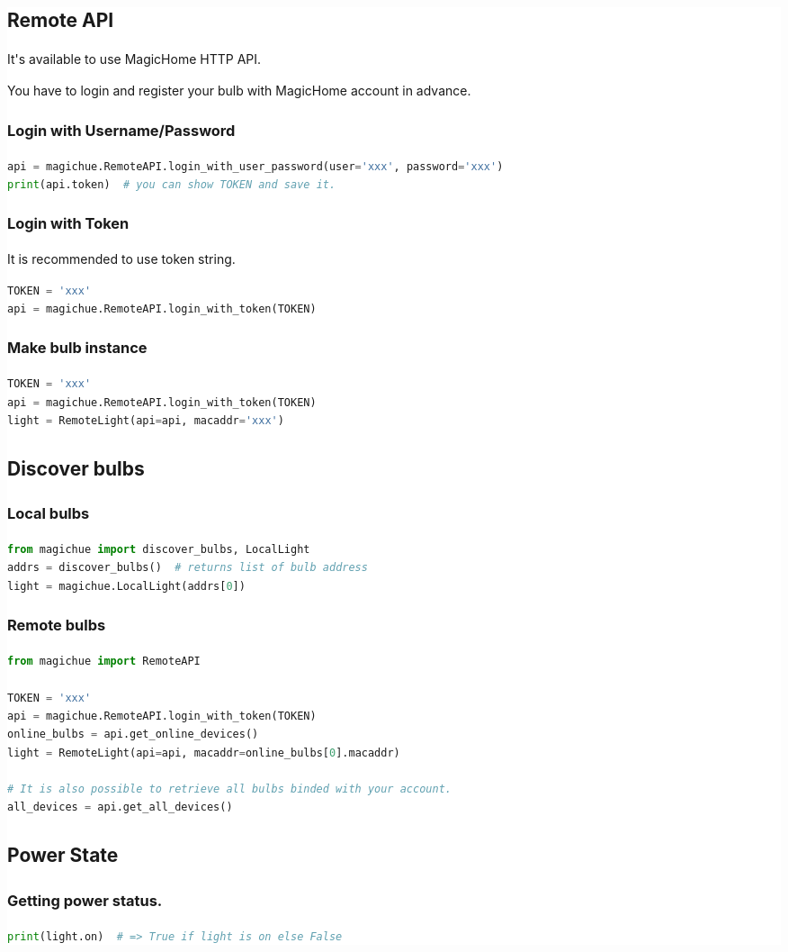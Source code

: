 ## Remote API
It's available to use MagicHome HTTP API.

You have to login and register your bulb with MagicHome account in advance.
### Login with Username/Password
```python
api = magichue.RemoteAPI.login_with_user_password(user='xxx', password='xxx')
print(api.token)  # you can show TOKEN and save it.
```

### Login with Token
It is recommended to use token string.
```python
TOKEN = 'xxx'
api = magichue.RemoteAPI.login_with_token(TOKEN)
```
### Make bulb instance
```python
TOKEN = 'xxx'
api = magichue.RemoteAPI.login_with_token(TOKEN)
light = RemoteLight(api=api, macaddr='xxx')
```

## Discover bulbs

### Local bulbs
```python
from magichue import discover_bulbs, LocalLight
addrs = discover_bulbs()  # returns list of bulb address
light = magichue.LocalLight(addrs[0])
```

### Remote bulbs
```python
from magichue import RemoteAPI

TOKEN = 'xxx'
api = magichue.RemoteAPI.login_with_token(TOKEN)
online_bulbs = api.get_online_devices()
light = RemoteLight(api=api, macaddr=online_bulbs[0].macaddr)

# It is also possible to retrieve all bulbs binded with your account.
all_devices = api.get_all_devices()
```

## Power State

### Getting power status.
```python
print(light.on)  # => True if light is on else False
```
